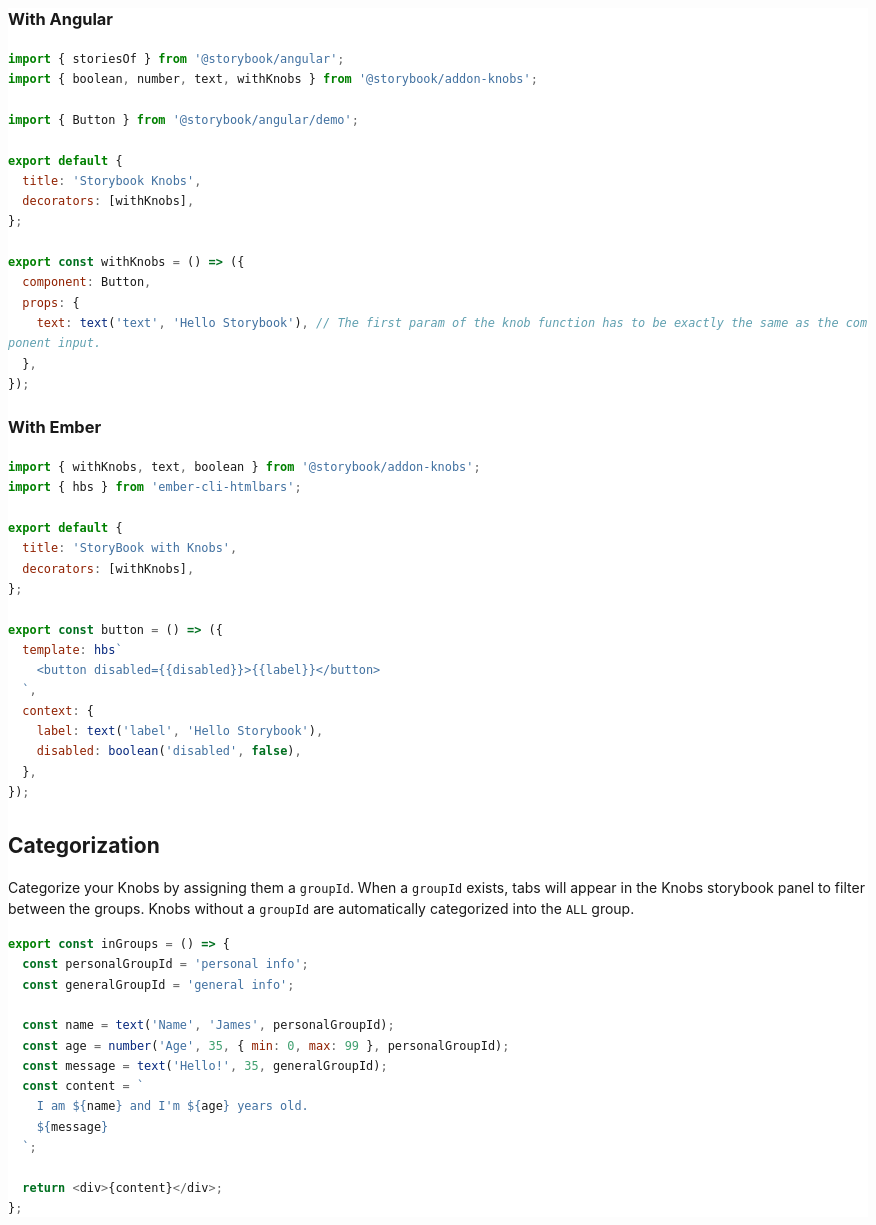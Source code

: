 ### With Angular

```js
import { storiesOf } from '@storybook/angular';
import { boolean, number, text, withKnobs } from '@storybook/addon-knobs';

import { Button } from '@storybook/angular/demo';

export default {
  title: 'Storybook Knobs',
  decorators: [withKnobs],
};

export const withKnobs = () => ({
  component: Button,
  props: {
    text: text('text', 'Hello Storybook'), // The first param of the knob function has to be exactly the same as the component input.
  },
});
```

### With Ember

```js
import { withKnobs, text, boolean } from '@storybook/addon-knobs';
import { hbs } from 'ember-cli-htmlbars';

export default {
  title: 'StoryBook with Knobs',
  decorators: [withKnobs],
};

export const button = () => ({
  template: hbs`
    <button disabled={{disabled}}>{{label}}</button>
  `,
  context: {
    label: text('label', 'Hello Storybook'),
    disabled: boolean('disabled', false),
  },
});
```

## Categorization

Categorize your Knobs by assigning them a `groupId`. When a `groupId` exists, tabs will appear in the Knobs storybook panel to filter between the groups. Knobs without a `groupId` are automatically categorized into the `ALL` group.

```js
export const inGroups = () => {
  const personalGroupId = 'personal info';
  const generalGroupId = 'general info';

  const name = text('Name', 'James', personalGroupId);
  const age = number('Age', 35, { min: 0, max: 99 }, personalGroupId);
  const message = text('Hello!', 35, generalGroupId);
  const content = `
    I am ${name} and I'm ${age} years old.
    ${message}
  `;

  return <div>{content}</div>;
};
```